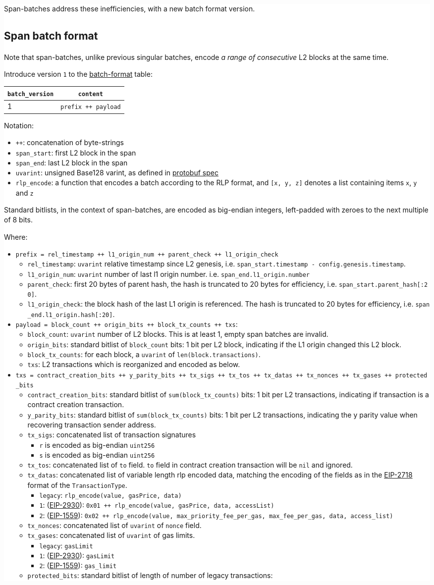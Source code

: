 Span-batches address these inefficiencies, with a new batch format version.

## Span batch format

[span-batch-format]: #span-batch-format

Note that span-batches, unlike previous singular batches,
encode _a range of consecutive_ L2 blocks at the same time.

Introduce version `1` to the [batch-format](derivation.md#batch-format) table:

| `batch_version` | `content`           |
| --------------- | ------------------- |
| 1               | `prefix ++ payload` |

Notation:

- `++`: concatenation of byte-strings
- `span_start`: first L2 block in the span
- `span_end`: last L2 block in the span
- `uvarint`: unsigned Base128 varint, as defined in [protobuf spec]
- `rlp_encode`: a function that encodes a batch according to the RLP format,
  and `[x, y, z]` denotes a list containing items `x`, `y` and `z`

[protobuf spec]: https://protobuf.dev/programming-guides/encoding/#varints

Standard bitlists, in the context of span-batches, are encoded as big-endian integers,
left-padded with zeroes to the next multiple of 8 bits.

Where:

- `prefix = rel_timestamp ++ l1_origin_num ++ parent_check ++ l1_origin_check`
  - `rel_timestamp`: `uvarint` relative timestamp since L2 genesis,
    i.e. `span_start.timestamp - config.genesis.timestamp`.
  - `l1_origin_num`: `uvarint` number of last l1 origin number. i.e. `span_end.l1_origin.number`
  - `parent_check`: first 20 bytes of parent hash, the hash is truncated to 20 bytes for efficiency,
    i.e. `span_start.parent_hash[:20]`.
  - `l1_origin_check`: the block hash of the last L1 origin is referenced.
    The hash is truncated to 20 bytes for efficiency, i.e. `span_end.l1_origin.hash[:20]`.
- `payload = block_count ++ origin_bits ++ block_tx_counts ++ txs`:
  - `block_count`: `uvarint` number of L2 blocks. This is at least 1, empty span batches are invalid.
  - `origin_bits`: standard bitlist of `block_count` bits:
    1 bit per L2 block, indicating if the L1 origin changed this L2 block.
  - `block_tx_counts`: for each block, a `uvarint` of `len(block.transactions)`.
  - `txs`: L2 transactions which is reorganized and encoded as below.
- `txs = contract_creation_bits ++ y_parity_bits ++
tx_sigs ++ tx_tos ++ tx_datas ++ tx_nonces ++ tx_gases ++ protected_bits`
  - `contract_creation_bits`: standard bitlist of `sum(block_tx_counts)` bits:
    1 bit per L2 transactions, indicating if transaction is a contract creation transaction.
  - `y_parity_bits`: standard bitlist of `sum(block_tx_counts)` bits:
    1 bit per L2 transactions, indicating the y parity value when recovering transaction sender address.
  - `tx_sigs`: concatenated list of transaction signatures
    - `r` is encoded as big-endian `uint256`
    - `s` is encoded as big-endian `uint256`
  - `tx_tos`: concatenated list of `to` field. `to` field in contract creation transaction will be `nil` and ignored.
  - `tx_datas`: concatenated list of variable length rlp encoded data,
    matching the encoding of the fields as in the [EIP-2718] format of the `TransactionType`.
    - `legacy`: `rlp_encode(value, gasPrice, data)`
    - `1`: ([EIP-2930]): `0x01 ++ rlp_encode(value, gasPrice, data, accessList)`
    - `2`: ([EIP-1559]): `0x02 ++ rlp_encode(value, max_priority_fee_per_gas, max_fee_per_gas, data, access_list)`
  - `tx_nonces`: concatenated list of `uvarint` of `nonce` field.
  - `tx_gases`: concatenated list of `uvarint` of gas limits.
    - `legacy`: `gasLimit`
    - `1`: ([EIP-2930]): `gasLimit`
    - `2`: ([EIP-1559]): `gas_limit`
  - `protected_bits`: standard bitlist of length of number of legacy transactions:

[g-deposit-tx-type]: ../glossary.md#deposited-transaction-type
[EIP-2718]: https://eips.ethereum.org/EIPS/eip-2718
[EIP-2930]: https://eips.ethereum.org/EIPS/eip-2930
[EIP-1559]: https://eips.ethereum.org/EIPS/eip-1559
[EIP-155]: https://eips.ethereum.org/EIPS/eip-155